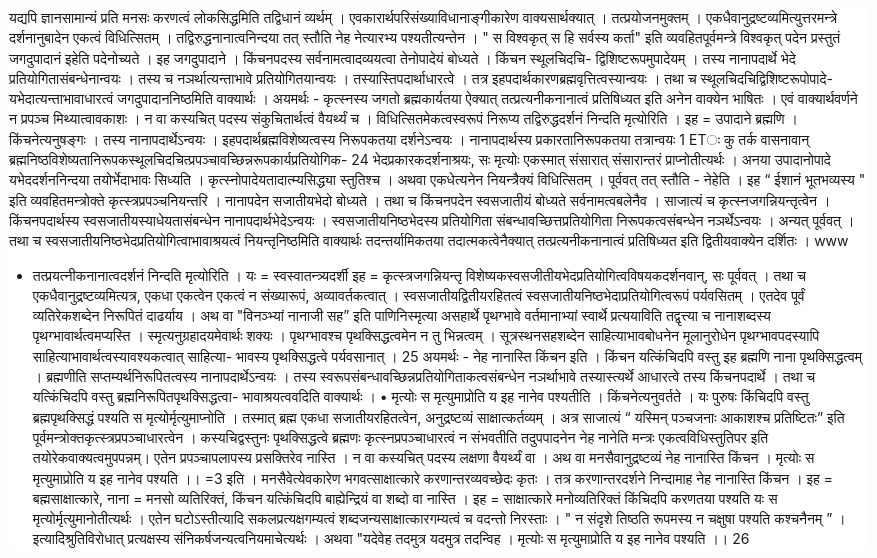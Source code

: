 यद्यपि ज्ञानसामान्यं प्रति मनसः करणत्वं लोकसिद्धमिति तद्विधानं व्यर्थम् । एवकारार्थपरिसंख्याविधानाङ्गीकारेण वाक्यसार्थक्यात् । तत्प्रयोजनमुक्तम् । एकधैवानुद्रष्टव्यमित्युत्तरमन्त्रे दर्शनानुबादेन एकत्वं विधित्सितम् । तद्विरुद्धनानात्वनिन्दया तत् स्तौति नेह नेत्यारभ्य पश्यतीत्यन्तेन । " स विश्वकृत् स हि सर्वस्य कर्ता" इति व्यवहितपूर्वमन्त्रे विश्वकृत् पदेन प्रस्तुतं जगदुपादानं इहेति पदेनोच्यते । इह जगदुपादाने । किंचनपदस्य सर्वनामत्वादव्ययत्वा तेनोपादेयं बोध्यते । किंचन स्थूलचिदचि- द्विशिष्टरूपमुपादेयम् । तस्य नानापदार्थे भेदे प्रतियोगितासंबन्धेनान्वयः । तस्य च नञर्थात्यन्ताभावे प्रतियोगितयान्वयः । तस्यास्तिपदार्थाधारत्वे । तत्र इहपदार्थकारणब्रह्मवृत्तित्वस्यान्वयः । तथा च स्थूलचिदचिद्विशिष्टरूपोपादे- यभेदात्यन्ताभावाधारत्वं जगदुपादाननिष्ठमिति वाक्यार्थः । 
अयमर्थः - कृत्स्नस्य जगतो ब्रह्मकार्यतया 
ऐक्यात् तत्प्रत्यनीकनानात्वं प्रतिषिध्यत इति अनेन वाक्येन भाषितः । 
एवं वाक्यार्थवर्णने न प्रपञ्च मिथ्यात्वावकाशः । न वा कस्यचित् पदस्य संकुचितार्थत्वं वैयर्थ्यं च । विधित्सितमेकत्वस्वरूपं निरूप्य तद्विरुद्धदर्शनं निन्दति मृत्योरिति । इह = उपादाने ब्रह्मणि । किंचनेत्यनुषङ्गः । तस्य नानापदार्थेऽन्वयः । इहपदार्थब्रह्मविशेष्यत्वस्य निरूपकतया दर्शनेऽन्वयः । नानापदार्थस्य प्रकारतानिरूपकतया तत्रान्वयः 1 ETः कु तर्क वासनावान् ब्रह्मनिष्ठविशेष्यतानिरूपकस्थूलचिदचित्प्रपञ्चावच्छिन्नरूपकार्यप्रतियोगिक- 
24 
भेदप्रकारकदर्शनाश्रयः, सः मृत्योः एकस्मात् संसारात् संसारान्तरं प्राप्नोतीत्यर्थः । अनया उपादानोपादे यभेददर्शननिन्दया तयोर्भेदाभावः सिध्यति । कृत्स्नोपादेयतादात्म्यसिद्ध्या स्तुतिश्च । 
अथवा एकधेत्यनेन नियन्त्रैक्यं विधित्सितम् । पूर्ववत् तत् स्तौति - नेहेति । इह “ ईशानं भूतभव्यस्य " इति व्यवहितमन्त्रोक्ते कृत्स्त्रप्रपञ्चनियन्तरि । नानापदेन सजातीयभेदो बोध्यते । तथा च किंचनपदेन स्वसजातीयं बोध्यते सर्वनामत्वबलेनैव । साजात्यं च कृत्स्नजगन्नियन्तृत्वेन । किंचनपदार्थस्य स्वसजातीयस्याधेयतासंबन्धेन नानापदार्थभेदेऽन्वयः । स्वसजातीयनिष्ठभेदस्य प्रतियोगिता संबन्धावच्छित्तप्रतियोगिता निरूपकत्वसंबन्धेन नञर्थेऽन्वयः । अन्यत् पूर्ववत् । तथा च स्वसजातीयनिष्ठभेदप्रतियोगित्वाभावाश्रयत्वं नियन्तृनिष्ठमिति वाक्यार्थः तदन्तर्यामिकतया तदात्मकत्वेनैक्यात् तत्प्रत्यनीकनानात्वं प्रतिषिध्यत इति द्वितीयवाक्येन दर्शितः । 
www 
- तत्प्रयत्नीकनानात्वदर्शनं निन्दति मृत्योरिति । यः = स्वस्वातन्त्र्यदर्शी इह = कृत्स्त्रजगन्नियन्तृ विशेष्यकस्वसजीतीयभेदप्रतियोगित्वविषयकदर्शनवान्, सः पूर्ववत् । 
तथा च एकधैवानुद्रष्टव्यमित्यत्र, एकधा एकत्वेन एकत्वं न संख्यारूपं, अव्यावर्तकत्वात् । स्वसजातीयद्वितीयरहितत्वं स्वसजातीयनिष्ठभेदाप्रतियोगित्वरूपं पर्यवसितम् । एतदेव पूर्वं व्यतिरेकशब्देन निरूपितं दाढर्याय । 
अथ वा "विनञ्भ्यां नानाजी सह” इति पाणिनिस्मृत्या असहार्थे पृथग्भावे वर्तमानाभ्यां स्वार्थे प्रत्ययाविति तद्वृत्त्या च नानाशब्दस्य पृथग्भावार्थत्वमप्यस्ति । स्मृत्यनुग्रहादयमेवार्थः शक्यः । पृथग्भावश्च पृथक्सिद्धत्वमेन न तु भिन्नत्वम् । सूत्रस्थनसहशब्देन साहित्याभावबोधनेन मूलानुरोधेन पृथग्भावपदस्यापि साहित्याभावार्थत्वस्यावश्यकत्वात् साहित्या- भावस्य पृथक्सिद्धत्वे पर्यवसानात् । 
25 
अयमर्थः - नेह नानास्ति किंचन इति । किंचन यत्किंचिदपि वस्तु इह ब्रह्मणि नाना पृथक्सिद्धत्वम् । ब्रह्मणीति सप्तम्यर्थनिरूपितत्वस्य नानापदार्थेऽन्वयः । तस्य स्वरूपसंबन्धावच्छिन्नप्रतियोगिताकत्वसंबन्धेन नञर्थाभावे तस्यास्त्यर्थे आधारत्वे तस्य किंचनपदार्थे । तथा च यत्किंचिदपि वस्तु ब्रह्मनिरूपितपृथक्सिद्धत्वा- भावाश्रयत्ववदिति वाक्यार्थः । 
• 
मृत्योः स मृत्युमाप्रोति य इह नानेव पश्यतीति । किंचनेत्यनुवर्तते । यः पुरुषः किंचिदपि वस्तु ब्रह्मपृथक्सिद्धं पश्यति स मृत्योर्मृत्युमाप्नोति । तस्मात् ब्रह्म एकधा सजातीयरहितत्वेन, अनुद्रष्टव्यं साक्षात्कर्तव्यम् । अत्र साजात्यं “ यस्मिन् पञ्चजनाः आकाशश्च प्रतिष्टितः” इति पूर्वमन्त्रोक्तकृत्स्त्रप्रपञ्चाधारत्वेन । कस्यचिद्वस्तुनः पृथक्सिद्धत्वे ब्रह्मणः कृत्स्नप्रपञ्चाधारत्वं न संभवतीति तदुपपादनेन नेह नानेति मन्त्रः एकत्वविधिस्तुतिपर इति तयोरेकवाक्यत्वमुपपन्नम्। एतेन प्रपञ्चापलापस्य प्रसक्तिरेव नास्ति । न वा कस्यचित् पदस्य लक्षणा वैयर्थ्यं वा । 
अथ वा 
मनसैवानुद्रष्टव्यं नेह नानास्ति किंचन । 
मृत्योः स मृत्युमाप्रोति य इह नानेव पश्यति ।। 
=3 
इति । मनसैवेत्येवकारेण भगवत्साक्षात्कारे करणान्तरव्यवच्छेदः कृतः । तत्र करणान्तरदर्शने निन्दामाह नेह नानास्ति किंचन । इह = बह्मसाक्षात्कारे, नाना = मनसो व्यतिरिक्तं, किंचन यत्किंचिदपि बाह्येन्द्रियं वा शब्दो वा नास्ति । इह = साक्षात्कारे मनोव्यतिरिक्तं किंचिदपि करणतया पश्यति यः स मृत्योर्मृत्युमानोतीत्यर्थः । एतेन घटोऽस्तीत्यादि सकलप्रत्यक्षगम्यत्वं शब्दजन्यसाक्षात्कारगम्यत्वं च वदन्तो निरस्ताः । " न संदृशे तिष्ठति रूपमस्य न चक्षुषा पश्यति कश्चनैनम् ” । इत्यादिश्रुतिविरोधात् प्रत्यक्षस्य संनिकर्षजन्यत्वनियमाचेत्यर्थः । अथवा 
"यदेवेह तदमुत्र यदमुत्र तदन्विह । 
मृत्योः स मृत्युमाप्रोति य इह नानेव पश्यति ।। 
26 

